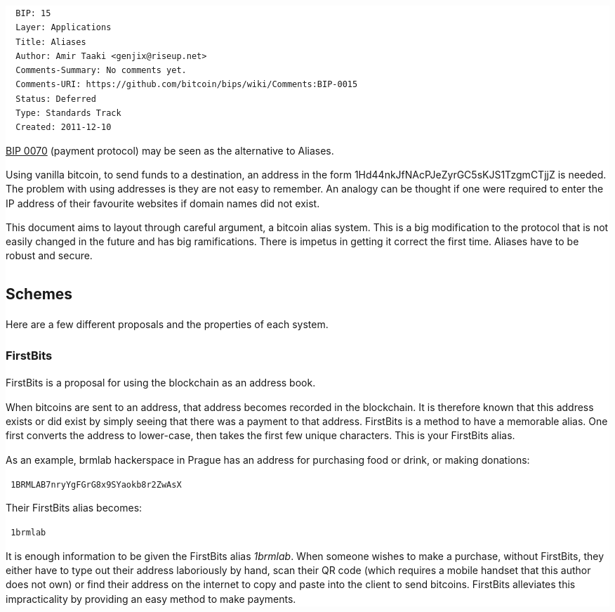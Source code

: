``` 
  BIP: 15
  Layer: Applications
  Title: Aliases
  Author: Amir Taaki <genjix@riseup.net>
  Comments-Summary: No comments yet.
  Comments-URI: https://github.com/bitcoin/bips/wiki/Comments:BIP-0015
  Status: Deferred
  Type: Standards Track
  Created: 2011-12-10
```

[BIP 0070](bip-0070.mediawiki "wikilink") (payment protocol) may be seen
as the alternative to Aliases.

Using vanilla bitcoin, to send funds to a destination, an address in the
form 1Hd44nkJfNAcPJeZyrGC5sKJS1TzgmCTjjZ is needed. The problem with
using addresses is they are not easy to remember. An analogy can be
thought if one were required to enter the IP address of their favourite
websites if domain names did not exist.

This document aims to layout through careful argument, a bitcoin alias
system. This is a big modification to the protocol that is not easily
changed in the future and has big ramifications. There is impetus in
getting it correct the first time. Aliases have to be robust and secure.

## Schemes

Here are a few different proposals and the properties of each system.

### FirstBits

FirstBits is a proposal for using the blockchain as an address book.

When bitcoins are sent to an address, that address becomes recorded in
the blockchain. It is therefore known that this address exists or did
exist by simply seeing that there was a payment to that address.
FirstBits is a method to have a memorable alias. One first converts the
address to lower-case, then takes the first few unique characters. This
is your FirstBits alias.

As an example, brmlab hackerspace in Prague has an address for
purchasing food or drink, or making donations:

` 1BRMLAB7nryYgFGrG8x9SYaokb8r2ZwAsX`

Their FirstBits alias becomes:

` 1brmlab`

It is enough information to be given the FirstBits alias *1brmlab*. When
someone wishes to make a purchase, without FirstBits, they either have
to type out their address laboriously by hand, scan their QR code (which
requires a mobile handset that this author does not own) or find their
address on the internet to copy and paste into the client to send
bitcoins. FirstBits alleviates this impracticality by providing an easy
method to make payments.

